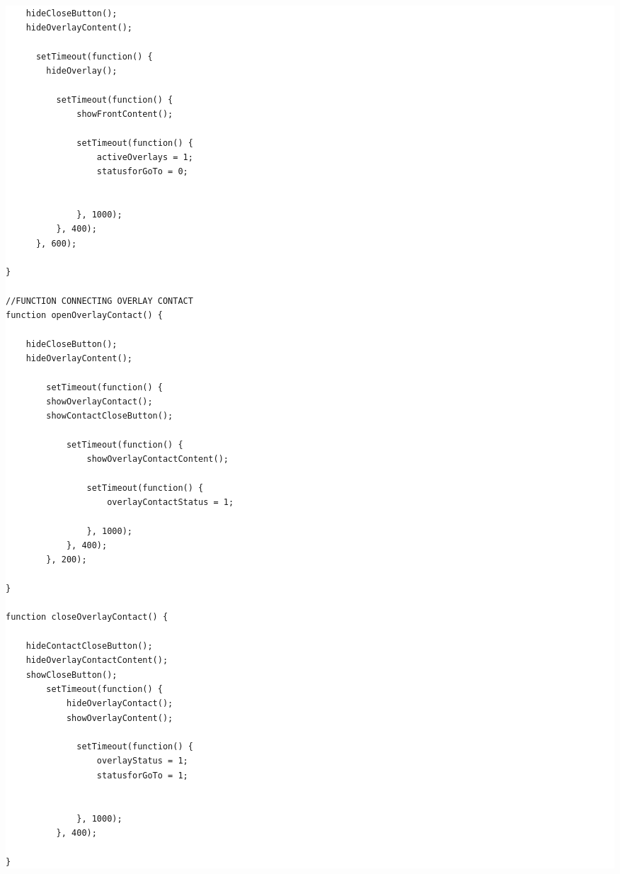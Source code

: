 		hideCloseButton();
		hideOverlayContent();
		
		  setTimeout(function() {	 
			hideOverlay();
			  
			  setTimeout(function() {
				  showFrontContent();
				  
				  setTimeout(function() {
					  activeOverlays = 1;
					  statusforGoTo = 0;
	
				  
				  }, 1000);
			  }, 400);
		  }, 600);
		  
	}
	
	//FUNCTION CONNECTING OVERLAY CONTACT
	function openOverlayContact() {
		
		hideCloseButton();
		hideOverlayContent();
		
			setTimeout(function() {
			showOverlayContact();
			showContactCloseButton();
			
				setTimeout(function() {
					showOverlayContactContent();
						  
					setTimeout(function() {
						overlayContactStatus = 1;
	  
					}, 1000);
				}, 400);
			}, 200);
		  
	}
	
	function closeOverlayContact() {
		
		hideContactCloseButton();
		hideOverlayContactContent();
		showCloseButton();	
			setTimeout(function() {	 
				hideOverlayContact();
				showOverlayContent();
								  
				  setTimeout(function() {
					  overlayStatus = 1;
					  statusforGoTo = 1;
	
				  
				  }, 1000); 	
			  }, 400);		
		  
	}
	